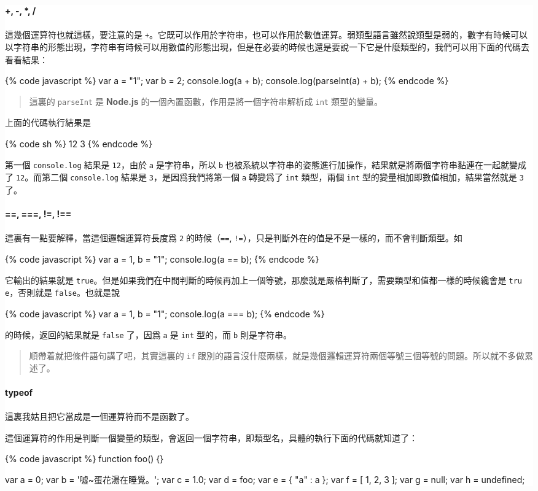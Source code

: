 #### +, -, *, /

這幾個運算符也就這樣，要注意的是 `+`。它既可以作用於字符串，也可以作用於數值運算。弱類型語言雖然說類型是弱的，數字有時候可以以字符串的形態出現，字符串有時候可以用數值的形態出現，但是在必要的時候也還是要說一下它是什麼類型的，我們可以用下面的代碼去看看結果：

{% code javascript %}
var a = "1";
var b = 2;
console.log(a + b);
console.log(parseInt(a) + b);
{% endcode %}

> 這裏的 `parseInt` 是 **Node.js** 的一個內置函數，作用是將一個字符串解析成 `int` 類型的變量。

上面的代碼執行結果是

{% code sh %}
12
3
{% endcode %}

第一個 `console.log` 結果是 `12`，由於 `a` 是字符串，所以 `b` 也被系統以字符串的姿態進行加操作，結果就是將兩個字符串黏連在一起就變成了 `12`。而第二個 `console.log` 結果是 `3`，是因爲我們將第一個 `a` 轉變爲了 `int` 類型，兩個 `int` 型的變量相加即數值相加，結果當然就是 `3` 了。

#### ==, ===, !=, !==

這裏有一點要解釋，當這個邏輯運算符長度爲 `2` 的時候（`==`, `!=`），只是判斷外在的值是不是一樣的，而不會判斷類型。如

{% code javascript %}
var a = 1, b = "1";
console.log(a == b);
{% endcode %}

它輸出的結果就是 `true`。但是如果我們在中間判斷的時候再加上一個等號，那麼就是嚴格判斷了，需要類型和值都一樣的時候纔會是 `true`，否則就是 `false`。也就是說

{% code javascript %}
var a = 1, b = "1";
console.log(a === b);
{% endcode %}

的時候，返回的結果就是 `false` 了，因爲 `a` 是 `int` 型的，而 `b` 則是字符串。

> 順帶着就把條件語句講了吧，其實這裏的 `if` 跟別的語言沒什麼兩樣，就是幾個邏輯運算符兩個等號三個等號的問題。所以就不多做累述了。

#### typeof

這裏我姑且把它當成是一個運算符而不是函數了。

這個運算符的作用是判斷一個變量的類型，會返回一個字符串，即類型名，具體的執行下面的代碼就知道了：

{% code javascript %}
function foo() {}

var a = 0;
var b = '噓~蛋花湯在睡覺。';
var c = 1.0;
var d = foo;
var e = { "a" : a };
var f = [ 1, 2, 3 ];
var g = null;
var h = undefined;
